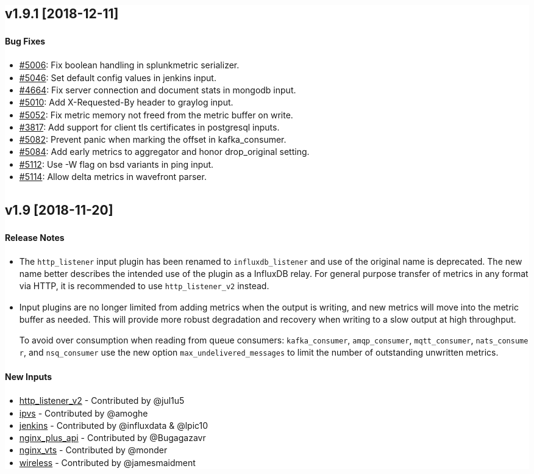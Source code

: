 ## v1.9.1 [2018-12-11]

#### Bug Fixes

- [#5006](https://github.com/influxdata/telegraf/issues/5006): Fix boolean handling in splunkmetric serializer.
- [#5046](https://github.com/influxdata/telegraf/issues/5046): Set default config values in jenkins input.
- [#4664](https://github.com/influxdata/telegraf/issues/4664): Fix server connection and document stats in mongodb input.
- [#5010](https://github.com/influxdata/telegraf/issues/5010): Add X-Requested-By header to graylog input.
- [#5052](https://github.com/influxdata/telegraf/issues/5052): Fix metric memory not freed from the metric buffer on write.
- [#3817](https://github.com/influxdata/telegraf/issues/3817): Add support for client tls certificates in postgresql inputs.
- [#5082](https://github.com/influxdata/telegraf/issues/5082): Prevent panic when marking the offset in kafka_consumer.
- [#5084](https://github.com/influxdata/telegraf/issues/5084): Add early metrics to aggregator and honor drop_original setting.
- [#5112](https://github.com/influxdata/telegraf/pull/5112): Use -W flag on bsd variants in ping input.
- [#5114](https://github.com/influxdata/telegraf/issues/5114): Allow delta metrics in wavefront parser.

## v1.9 [2018-11-20]

#### Release Notes

- The `http_listener` input plugin has been renamed to `influxdb_listener` and
  use of the original name is deprecated.  The new name better describes the
  intended use of the plugin as a InfluxDB relay.  For general purpose
  transfer of metrics in any format via HTTP, it is recommended to use
  `http_listener_v2` instead.

- Input plugins are no longer limited from adding metrics when the output is
  writing, and new metrics will move into the metric buffer as needed.  This
  will provide more robust degradation and recovery when writing to a slow
  output at high throughput.

  To avoid over consumption when reading from queue consumers: `kafka_consumer`,
  `amqp_consumer`, `mqtt_consumer`, `nats_consumer`, and `nsq_consumer` use
  the new option `max_undelivered_messages` to limit the number of outstanding
  unwritten metrics.

#### New Inputs

- [http_listener_v2](/plugins/inputs/http_listener_v2/README.md) - Contributed by @jul1u5
- [ipvs](/plugins/inputs/ipvs/README.md) - Contributed by @amoghe
- [jenkins](/plugins/inputs/jenkins/README.md) - Contributed by @influxdata & @lpic10
- [nginx_plus_api](/plugins/inputs/nginx_plus_api/README.md) - Contributed by @Bugagazavr
- [nginx_vts](/plugins/inputs/nginx_vts/README.md) - Contributed by @monder
- [wireless](/plugins/inputs/wireless/README.md) - Contributed by @jamesmaidment
